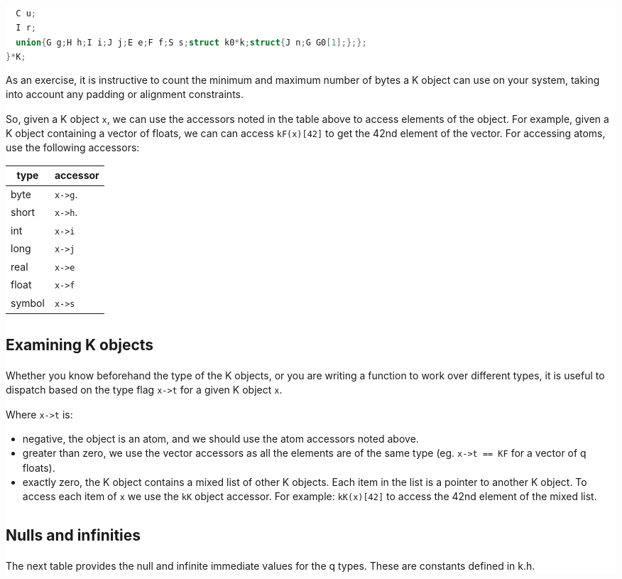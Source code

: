 ```c
  C u;
  I r;
  union{G g;H h;I i;J j;E e;F f;S s;struct k0*k;struct{J n;G G0[1];};};
}*K;
```

As an exercise, it is instructive to count the minimum and maximum number of bytes a K object can use on your system, taking into account any padding or alignment constraints.

So, given a K object `x`, we can use the accessors noted in the table above to access elements of the object. 
For example, given a K object containing a vector of floats, we can can access `kF(x)[42]` to get the 42nd element of the vector. 
For accessing atoms, use the following accessors:

<div class="kx-compact" markdown="1">

| type   | accessor |
|--------|----------|
| byte   | `x->g`.  |
| short  | `x->h`.  |
| int    | `x->i`   |
| long   | `x->j`   |
| real   | `x->e`   |
| float  | `x->f`   |
| symbol | `x->s`   |

</div>


## Examining K objects

Whether you know beforehand the type of the K objects, or you are writing a function to work over different types, it is useful to dispatch based on the type flag `x->t` for a given K object `x`.

Where `x->t` is: 

- negative, the object is an atom, and we should use the atom accessors noted above. 
- greater than zero, we use the vector accessors as all the elements are of the same type (eg. `x->t == KF` for a vector of q floats).
- exactly zero, the K object contains a mixed list of other K objects. 
Each item in the list is a pointer to another K object. 
To access each item of `x` we use the `kK` object accessor. 
For example: `kK(x)[42]` to access the 42nd element of the mixed list.


## Nulls and infinities

The next table provides the null and infinite immediate values for the q types. These are constants defined in k.h.
